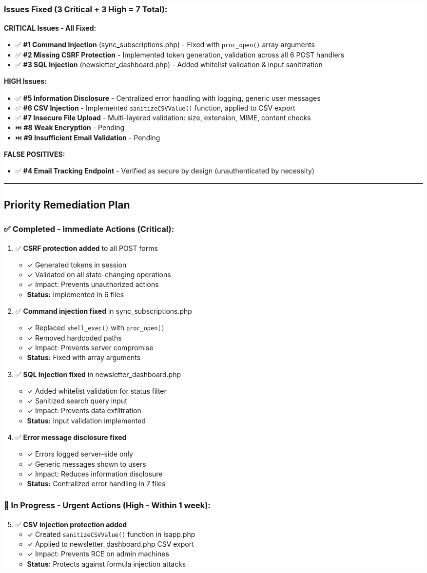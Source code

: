 ### Issues Fixed (3 Critical + 3 High = 7 Total):

**CRITICAL Issues - All Fixed:**
- ✅ **#1 Command Injection** (sync_subscriptions.php) - Fixed with `proc_open()` array arguments
- ✅ **#2 Missing CSRF Protection** - Implemented token generation, validation across all 6 POST handlers
- ✅ **#3 SQL Injection** (newsletter_dashboard.php) - Added whitelist validation & input sanitization

**HIGH Issues:**
- ✅ **#5 Information Disclosure** - Centralized error handling with logging, generic user messages
- ✅ **#6 CSV Injection** - Implemented `sanitizeCSVValue()` function, applied to CSV export
- ✅ **#7 Insecure File Upload** - Multi-layered validation: size, extension, MIME, content checks
- ⏭️ **#8 Weak Encryption** - Pending
- ⏭️ **#9 Insufficient Email Validation** - Pending

**FALSE POSITIVES:**
- ✅ **#4 Email Tracking Endpoint** - Verified as secure by design (unauthenticated by necessity)

---

## Priority Remediation Plan

### ✅ Completed - Immediate Actions (Critical):

1. ✅ **CSRF protection added** to all POST forms
   - ✓ Generated tokens in session
   - ✓ Validated on all state-changing operations
   - ✓ Impact: Prevents unauthorized actions
   - **Status:** Implemented in 6 files

2. ✅ **Command injection fixed** in sync_subscriptions.php
   - ✓ Replaced `shell_exec()` with `proc_open()`
   - ✓ Removed hardcoded paths
   - ✓ Impact: Prevents server compromise
   - **Status:** Fixed with array arguments

3. ✅ **SQL Injection fixed** in newsletter_dashboard.php
   - ✓ Added whitelist validation for status filter
   - ✓ Sanitized search query input
   - ✓ Impact: Prevents data exfiltration
   - **Status:** Input validation implemented

4. ✅ **Error message disclosure fixed**
   - ✓ Errors logged server-side only
   - ✓ Generic messages shown to users
   - ✓ Impact: Reduces information disclosure
   - **Status:** Centralized error handling in 7 files

### 🔄 In Progress - Urgent Actions (High - Within 1 week):

5. ✅ **CSV injection protection added**
   - ✓ Created `sanitizeCSVValue()` function in lsapp.php
   - ✓ Applied to newsletter_dashboard.php CSV export
   - ✓ Impact: Prevents RCE on admin machines
   - **Status:** Protects against formula injection attacks
